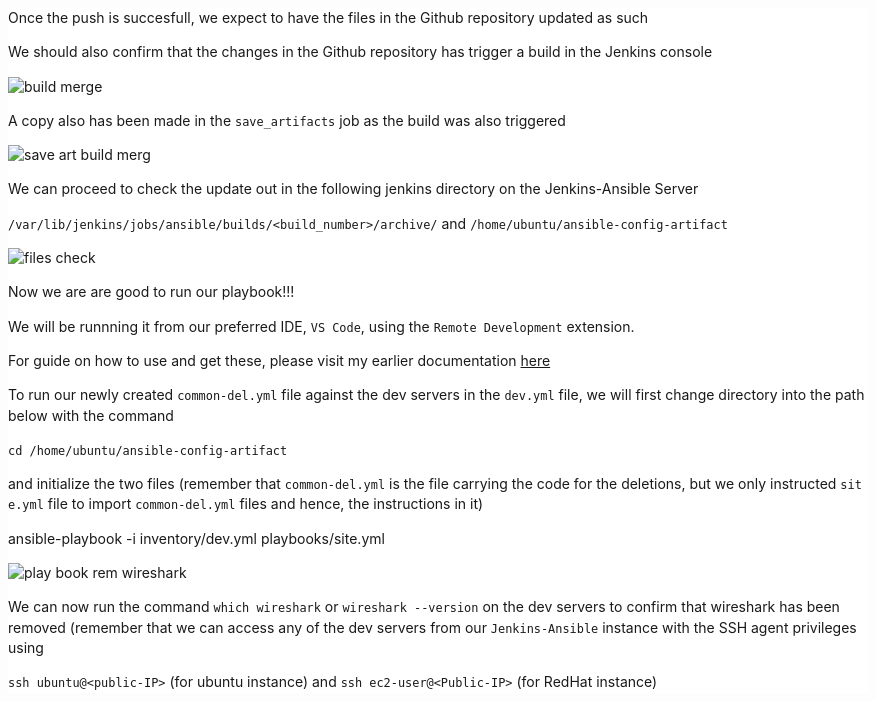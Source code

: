 Once the push is succesfull, we expect to have the files in the Github repository updated as such


We should also confirm that the changes in the Github repository has trigger a build in the Jenkins console


<img width="752" alt="build merge" src="https://github.com/AndromedaIsComingg/DevOps-Projects-Darey.io/assets/140917780/7edf531a-7d61-4dde-951f-5cad0b859a1e">


A copy also has been made in the `save_artifacts` job as the build was also triggered


<img width="736" alt="save art build merg" src="https://github.com/AndromedaIsComingg/DevOps-Projects-Darey.io/assets/140917780/107dae29-a2eb-4d34-a609-34eb8e276d0b">


We can proceed to check the update out in the following jenkins directory on the Jenkins-Ansible Server

`/var/lib/jenkins/jobs/ansible/builds/<build_number>/archive/` and `/home/ubuntu/ansible-config-artifact`


<img width="503" alt="files check" src="https://github.com/AndromedaIsComingg/DevOps-Projects-Darey.io/assets/140917780/5f1ab14d-d5d5-4bc1-8cda-3bf89de6ca45">




Now we are are good to run our playbook!!!


We will be runnning it from our preferred IDE, `VS Code`, using the `Remote Development` extension.

For guide on how to use and get these, please visit my earlier documentation [here](https://github.com/AndromedaIsComingg/DevOps-Projects-Darey.io/blob/main/Project%2011-Ansible-Automate-Project/README.md)



To run our newly created `common-del.yml` file against the dev servers in the `dev.yml` file, we will first change directory into the path below with the command


`cd /home/ubuntu/ansible-config-artifact`


and initialize the two files (remember that `common-del.yml` is the file carrying the code for the deletions, but we only instructed `site.yml` file to import `common-del.yml` files and hence, the instructions in it)


ansible-playbook -i inventory/dev.yml playbooks/site.yml


<img width="863" alt="play book rem wireshark" src="https://github.com/AndromedaIsComingg/DevOps-Projects-Darey.io/assets/140917780/e12caae4-e4c9-4657-96be-89d3af21ba16">


We can now run the command `which wireshark` or `wireshark --version` on the dev servers to confirm that wireshark has been removed (remember that we can access any of the dev servers from our `Jenkins-Ansible` instance with the SSH agent privileges using 


`ssh ubuntu@<public-IP>` (for ubuntu instance) and `ssh ec2-user@<Public-IP>` (for RedHat instance)

